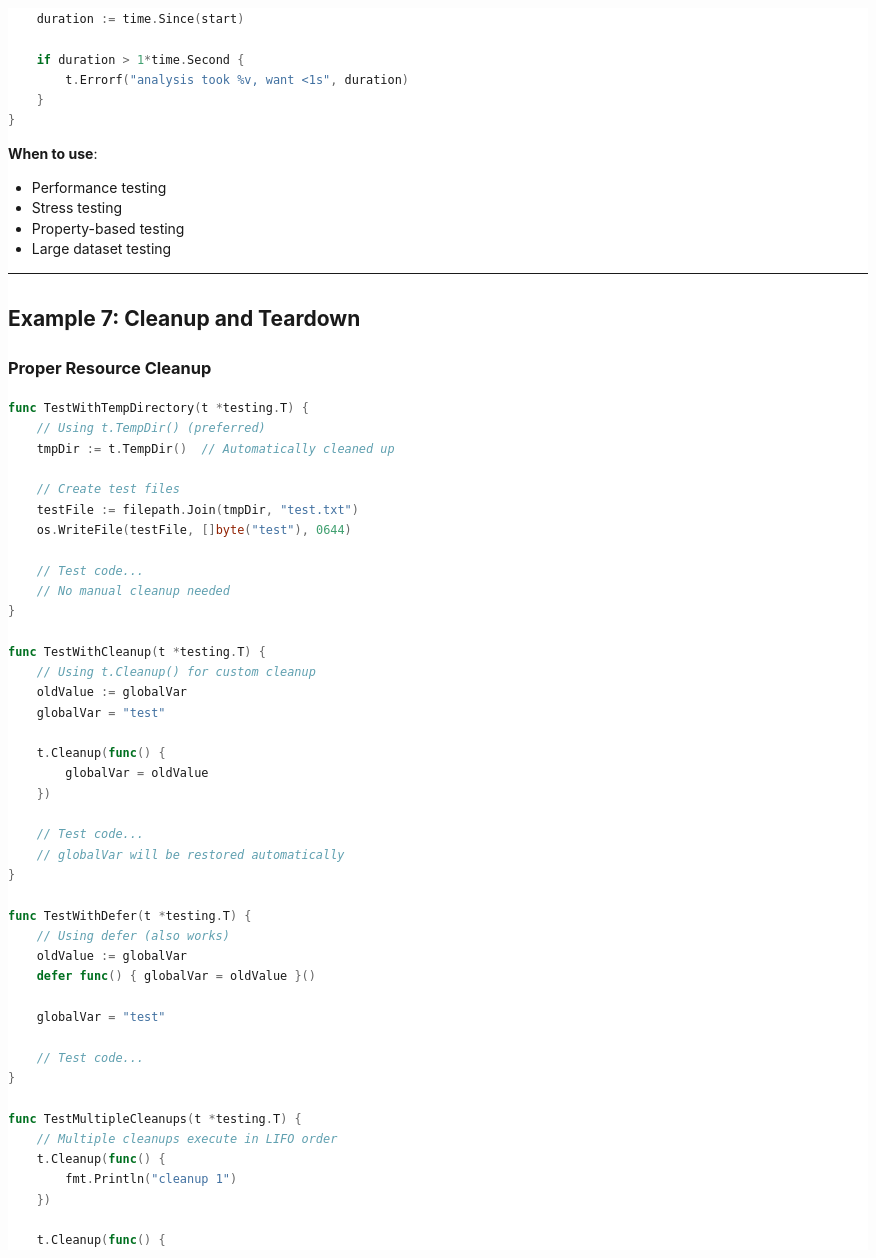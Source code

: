 ```go
    duration := time.Since(start)

    if duration > 1*time.Second {
        t.Errorf("analysis took %v, want <1s", duration)
    }
}
```

**When to use**:
- Performance testing
- Stress testing
- Property-based testing
- Large dataset testing

---

## Example 7: Cleanup and Teardown

### Proper Resource Cleanup

```go
func TestWithTempDirectory(t *testing.T) {
    // Using t.TempDir() (preferred)
    tmpDir := t.TempDir()  // Automatically cleaned up

    // Create test files
    testFile := filepath.Join(tmpDir, "test.txt")
    os.WriteFile(testFile, []byte("test"), 0644)

    // Test code...
    // No manual cleanup needed
}

func TestWithCleanup(t *testing.T) {
    // Using t.Cleanup() for custom cleanup
    oldValue := globalVar
    globalVar = "test"

    t.Cleanup(func() {
        globalVar = oldValue
    })

    // Test code...
    // globalVar will be restored automatically
}

func TestWithDefer(t *testing.T) {
    // Using defer (also works)
    oldValue := globalVar
    defer func() { globalVar = oldValue }()

    globalVar = "test"

    // Test code...
}

func TestMultipleCleanups(t *testing.T) {
    // Multiple cleanups execute in LIFO order
    t.Cleanup(func() {
        fmt.Println("cleanup 1")
    })

    t.Cleanup(func() {
```